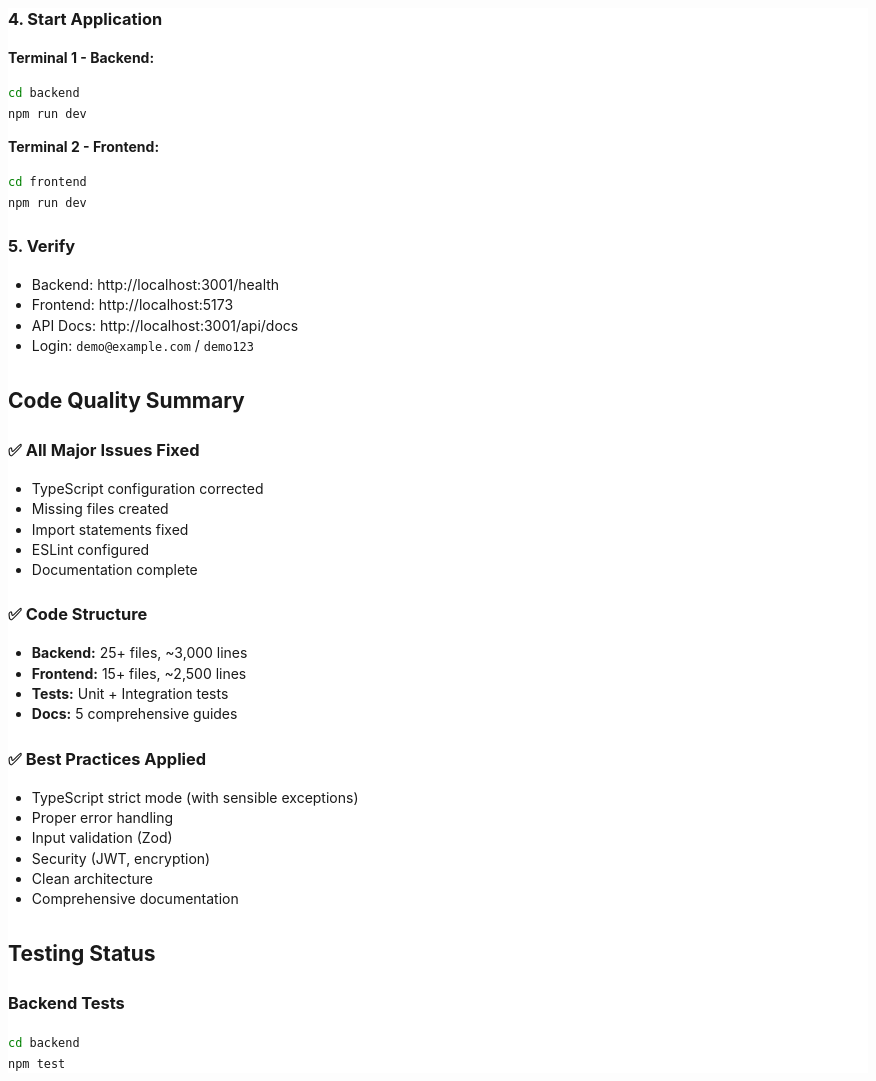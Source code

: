 ### 4. Start Application

**Terminal 1 - Backend:**
```bash
cd backend
npm run dev
```

**Terminal 2 - Frontend:**
```bash
cd frontend
npm run dev
```

### 5. Verify

- Backend: http://localhost:3001/health
- Frontend: http://localhost:5173
- API Docs: http://localhost:3001/api/docs
- Login: `demo@example.com` / `demo123`

## Code Quality Summary

### ✅ All Major Issues Fixed
- TypeScript configuration corrected
- Missing files created
- Import statements fixed
- ESLint configured
- Documentation complete

### ✅ Code Structure
- **Backend:** 25+ files, ~3,000 lines
- **Frontend:** 15+ files, ~2,500 lines
- **Tests:** Unit + Integration tests
- **Docs:** 5 comprehensive guides

### ✅ Best Practices Applied
- TypeScript strict mode (with sensible exceptions)
- Proper error handling
- Input validation (Zod)
- Security (JWT, encryption)
- Clean architecture
- Comprehensive documentation

## Testing Status

### Backend Tests
```bash
cd backend
npm test
```
